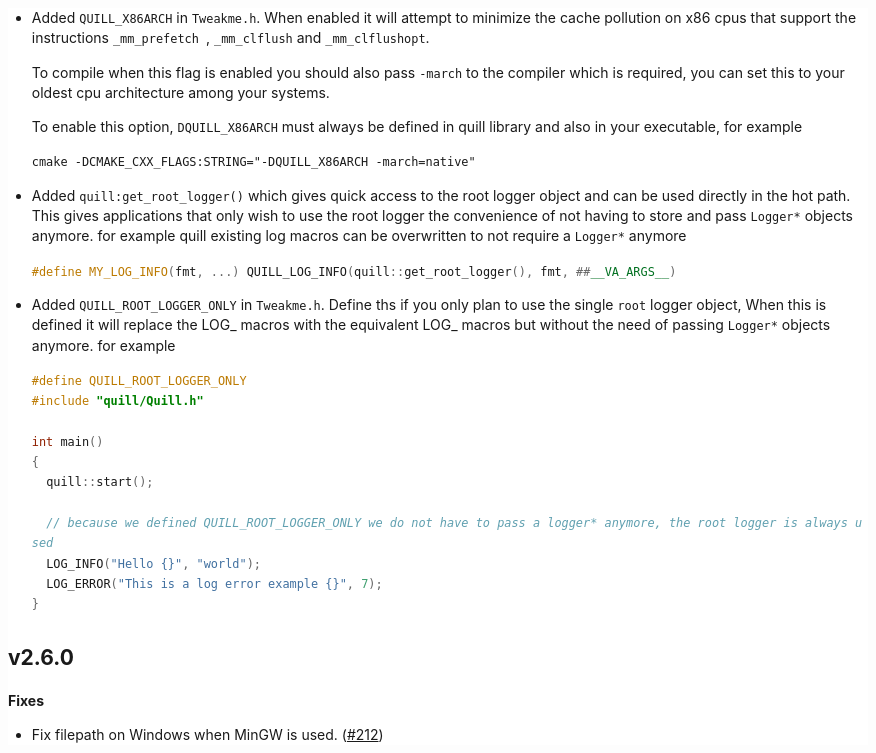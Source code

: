 - Added `QUILL_X86ARCH` in `Tweakme.h`. When enabled it will attempt to minimize the cache pollution on x86 cpus that
  support the instructions `_mm_prefetch `, `_mm_clflush` and `_mm_clflushopt`.

  To compile when this flag is enabled you should also pass `-march` to the compiler which is required,
  you can set this to your oldest cpu architecture among your systems.

  To enable this option, `DQUILL_X86ARCH` must always be defined in quill library and also in your executable,
  for example

  ```shell
  cmake -DCMAKE_CXX_FLAGS:STRING="-DQUILL_X86ARCH -march=native"
  ```

- Added `quill:get_root_logger()` which gives quick access to the root logger object and can be used directly in the hot
  path.
  This gives applications that only wish to use the root logger the convenience of not having to store and
  pass `Logger*` objects anymore.
  for example quill existing log macros can be overwritten to not require a `Logger*` anymore

  ```c++
  #define MY_LOG_INFO(fmt, ...) QUILL_LOG_INFO(quill::get_root_logger(), fmt, ##__VA_ARGS__)
  ``````

- Added `QUILL_ROOT_LOGGER_ONLY` in `Tweakme.h`. Define ths if you only plan to use the single `root` logger object,
  When this is defined it will replace the LOG_ macros with the equivalent LOG_ macros but without the need of
  passing `Logger*` objects anymore.
  for example

  ```c++
  #define QUILL_ROOT_LOGGER_ONLY
  #include "quill/Quill.h"
  
  int main()
  {
    quill::start();
  
    // because we defined QUILL_ROOT_LOGGER_ONLY we do not have to pass a logger* anymore, the root logger is always used
    LOG_INFO("Hello {}", "world");
    LOG_ERROR("This is a log error example {}", 7);
  }
  ```

## v2.6.0

**Fixes**

- Fix filepath on Windows when MinGW is used. ([#212](https://github.com/odygrd/quill/pull/212))
